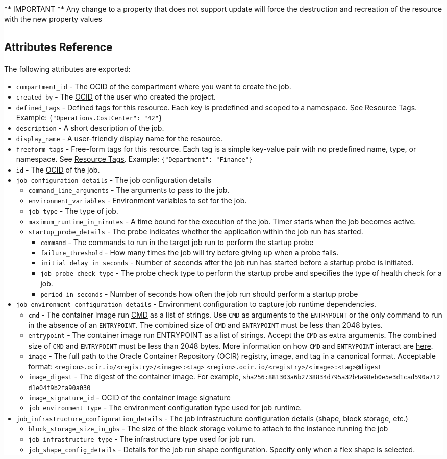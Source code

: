
** IMPORTANT **
Any change to a property that does not support update will force the destruction and recreation of the resource with the new property values

## Attributes Reference

The following attributes are exported:

* `compartment_id` - The [OCID](https://docs.cloud.oracle.com/iaas/Content/General/Concepts/identifiers.htm) of the compartment where you want to create the job.
* `created_by` - The [OCID](https://docs.cloud.oracle.com/iaas/Content/General/Concepts/identifiers.htm) of the user who created the project.
* `defined_tags` - Defined tags for this resource. Each key is predefined and scoped to a namespace. See [Resource Tags](https://docs.cloud.oracle.com/iaas/Content/General/Concepts/resourcetags.htm). Example: `{"Operations.CostCenter": "42"}` 
* `description` - A short description of the job.
* `display_name` - A user-friendly display name for the resource.
* `freeform_tags` - Free-form tags for this resource. Each tag is a simple key-value pair with no predefined name, type, or namespace. See [Resource Tags](https://docs.cloud.oracle.com/iaas/Content/General/Concepts/resourcetags.htm). Example: `{"Department": "Finance"}` 
* `id` - The [OCID](https://docs.cloud.oracle.com/iaas/Content/General/Concepts/identifiers.htm) of the job.
* `job_configuration_details` - The job configuration details 
	* `command_line_arguments` - The arguments to pass to the job. 
	* `environment_variables` - Environment variables to set for the job. 
	* `job_type` - The type of job.
	* `maximum_runtime_in_minutes` - A time bound for the execution of the job. Timer starts when the job becomes active. 
	* `startup_probe_details` - The probe indicates whether the application within the job run has started.
		* `command` - The commands to run in the target job run to perform the startup probe
		* `failure_threshold` - How many times the job will try before giving up when a probe fails.
		* `initial_delay_in_seconds` - Number of seconds after the job run has started before a startup probe is initiated.
		* `job_probe_check_type` - The probe check type to perform the startup probe and specifies the type of health check for a job.
		* `period_in_seconds` - Number of seconds how often the job run should perform a startup probe
* `job_environment_configuration_details` - Environment configuration to capture job runtime dependencies.
	* `cmd` - The container image run [CMD](https://docs.docker.com/engine/reference/builder/#cmd) as a list of strings. Use `CMD` as arguments to the `ENTRYPOINT` or the only command to run in the absence of an `ENTRYPOINT`. The combined size of `CMD` and `ENTRYPOINT` must be less than 2048 bytes. 
	* `entrypoint` - The container image run [ENTRYPOINT](https://docs.docker.com/engine/reference/builder/#entrypoint) as a list of strings. Accept the `CMD` as extra arguments. The combined size of `CMD` and `ENTRYPOINT` must be less than 2048 bytes. More information on how `CMD` and `ENTRYPOINT` interact are [here](https://docs.docker.com/engine/reference/builder/#understand-how-cmd-and-entrypoint-interact). 
	* `image` - The full path to the Oracle Container Repository (OCIR) registry, image, and tag in a canonical format. Acceptable format: `<region>.ocir.io/<registry>/<image>:<tag>` `<region>.ocir.io/<registry>/<image>:<tag>@digest` 
	* `image_digest` - The digest of the container image. For example, `sha256:881303a6b2738834d795a32b4a98eb0e5e3d1cad590a712d1e04f9b2fa90a030` 
	* `image_signature_id` - OCID of the container image signature
	* `job_environment_type` - The environment configuration type used for job runtime.
* `job_infrastructure_configuration_details` - The job infrastructure configuration details (shape, block storage, etc.) 
	* `block_storage_size_in_gbs` - The size of the block storage volume to attach to the instance running the job 
	* `job_infrastructure_type` - The infrastructure type used for job run.
	* `job_shape_config_details` - Details for the job run shape configuration. Specify only when a flex shape is selected.